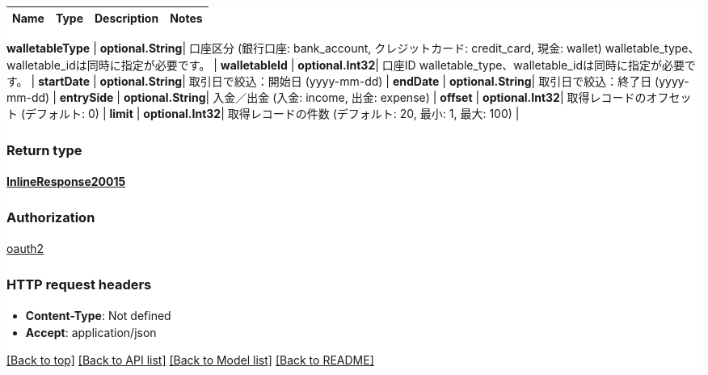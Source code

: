 Name | Type | Description  | Notes
------------- | ------------- | ------------- | -------------

 **walletableType** | **optional.String**| 口座区分 (銀行口座: bank_account, クレジットカード: credit_card, 現金: wallet) walletable_type、walletable_idは同時に指定が必要です。 | 
 **walletableId** | **optional.Int32**| 口座ID walletable_type、walletable_idは同時に指定が必要です。 | 
 **startDate** | **optional.String**| 取引日で絞込：開始日 (yyyy-mm-dd) | 
 **endDate** | **optional.String**| 取引日で絞込：終了日 (yyyy-mm-dd) | 
 **entrySide** | **optional.String**| 入金／出金 (入金: income, 出金: expense) | 
 **offset** | **optional.Int32**| 取得レコードのオフセット (デフォルト: 0) | 
 **limit** | **optional.Int32**| 取得レコードの件数 (デフォルト: 20, 最小: 1, 最大: 100)  | 

### Return type

[**InlineResponse20015**](inline_response_200_15.md)

### Authorization

[oauth2](../README.md#oauth2)

### HTTP request headers

- **Content-Type**: Not defined
- **Accept**: application/json

[[Back to top]](#) [[Back to API list]](../README.md#documentation-for-api-endpoints)
[[Back to Model list]](../README.md#documentation-for-models)
[[Back to README]](../README.md)


